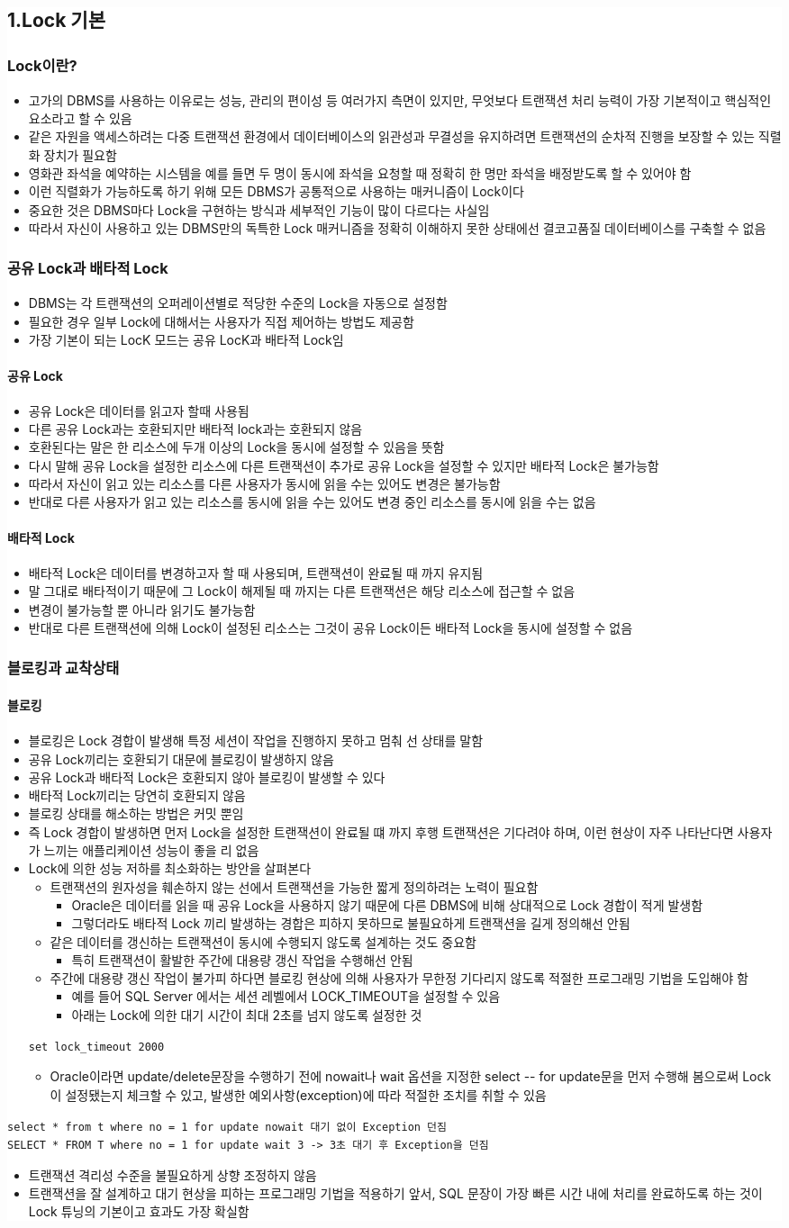 ## 1.Lock 기본

### Lock이란?
- 고가의 DBMS를 사용하는 이유로는 성능, 관리의 편이성 등 여러가지 측면이 있지만, 무엇보다 트랜잭션 처리 능력이 가장 기본적이고 핵심적인 요소라고 할 수 있음
- 같은 자원을 액세스하려는 다중 트랜잭션 환경에서 데이터베이스의 읽관성과 무결성을 유지하려면 트랜잭션의 순차적 진행을 보장할 수 있는 직렬화 장치가 필요함
- 영화관 좌석을 예약하는 시스템을 예를 들면 두 명이 동시에 좌석을 요청할 때 정확히 한 명만 좌석을 배정받도록 할 수 있어야 함
- 이런 직렬화가 가능하도록 하기 위해 모든 DBMS가 공통적으로 사용하는 매커니즘이 Lock이다
- 중요한 것은 DBMS마다 Lock을 구현하는 방식과 세부적인 기능이 많이 다르다는 사실임
- 따라서 자신이 사용하고 있는 DBMS만의 독특한 Lock 매커니즘을 정확히 이해하지 못한 상태에선 결코고품질 데이터베이스를 구축할 수 없음

### 공유 Lock과 배타적 Lock
- DBMS는 각 트랜잭션의 오퍼레이션별로 적당한 수준의 Lock을 자동으로 설정함
- 필요한 경우 일부 Lock에 대해서는 사용자가 직접 제어하는 방법도 제공함
- 가장 기본이 되는 LocK 모드는 공유 LocK과 배타적 Lock임

#### 공유 Lock
- 공유 Lock은 데이터를 읽고자 할때 사용됨
- 다른 공유 Lock과는 호환되지만 배타적 lock과는 호환되지 않음
- 호환된다는 말은 한 리소스에 두개 이상의 Lock을 동시에 설정할 수 있음을 뜻함
- 다시 말해 공유 Lock을 설정한 리소스에 다른 트랜잭션이 추가로 공유 Lock을 설정할 수 있지만 배타적 Lock은 불가능함
- 따라서 자신이 읽고 있는 리소스를 다른 사용자가 동시에 읽을 수는 있어도 변경은 불가능함
- 반대로 다른 사용자가 읽고 있는 리소스를 동시에 읽을 수는 있어도 변경 중인 리소스를 동시에 읽을 수는 없음

#### 배타적 Lock
- 배타적 Lock은 데이터를 변경하고자 할 때 사용되며, 트랜잭션이 완료될 때 까지 유지됨
- 말 그대로 배타적이기 때문에 그 Lock이 해제될 때 까지는 다른 트랜잭션은 해당 리소스에 접근할 수 없음
- 변경이 불가능할 뿐 아니라 읽기도 불가능함
- 반대로 다른 트랜잭션에 의해 Lock이 설정된 리소스는 그것이 공유 Lock이든 배타적 Lock을 동시에 설정할 수 없음

### 블로킹과 교착상태

#### 블로킹
- 블로킹은 Lock 경합이 발생해 특정 세션이 작업을 진행하지 못하고 멈춰 선 상태를 말함
- 공유 Lock끼리는 호환되기 대문에 블로킹이 발생하지 않음
- 공유 Lock과 배타적 Lock은 호환되지 않아 블로킹이 발생할 수 있다
- 배타적 Lock끼리는 당연히 호환되지 않음
- 블로킹 상태를 해소하는 방법은 커밋 뿐임
- 즉 Lock 경합이 발생하면 먼저 Lock을 설정한 트랜잭션이 완료될 떄 까지 후행 트랜잭션은 기다려야 하며, 이런 현상이 자주 나타난다면 사용자가 느끼는 애플리케이션 성능이 좋을 리 없음
- Lock에 의한 성능 저하를 최소화하는 방안을 살펴본다
  - 트랜잭션의 원자성을 훼손하지 않는 선에서 트랜잭션을 가능한 짧게 정의하려는 노력이 필요함
    - Oracle은 데이터를 읽을 때 공유 Lock을 사용하지 않기 때문에 다른 DBMS에 비해 상대적으로 Lock 경합이 적게 발생함
    - 그렇더라도 배타적 Lock 끼리 발생하는 경합은 피하지 못하므로 불필요하게 트랜잭션을 길게 정의해선 안됨
  - 같은 데이터를 갱신하는 트랜잭션이 동시에 수행되지 않도록 설계하는 것도 중요함
    - 특히 트랜잭션이 활발한 주간에 대용량 갱신 작업을 수행해선 안됨
  - 주간에 대용량 갱신 작업이 불가피 하다면 블로킹 현상에 의해 사용자가 무한정 기다리지 않도록 적절한 프로그래밍 기법을 도입해야 함
    - 예를 들어 SQL Server 에서는 세션 레벨에서 LOCK_TIMEOUT을 설정할 수 있음
    - 아래는 Lock에 의한 대기 시간이 최대 2초를 넘지 않도록 설정한 것
  ```
  set lock_timeout 2000
  ``` 
  - Oracle이라면 update/delete문장을 수행하기 전에 nowait나 wait 옵션을 지정한 select -- for update문을 먼저 수행해 봄으로써 Lock이 설정됐는지 체크할 수 있고, 발생한 예외사항(exception)에 따라 적절한 조치를 취할 수 있음
```
select * from t where no = 1 for update nowait 대기 없이 Exception 던짐
SELECT * FROM T where no = 1 for update wait 3 -> 3초 대기 후 Exception을 던짐
```
  - 트랜잭션 격리성 수준을 불필요하게 상향 조정하지 않음
  - 트랜잭션을 잘 설계하고 대기 현상을 피하는 프로그래밍 기법을 적용하기 앞서, SQL 문장이 가장 빠른 시간 내에 처리를 완료하도록 하는 것이 Lock 튜닝의 기본이고 효과도 가장 확실함
